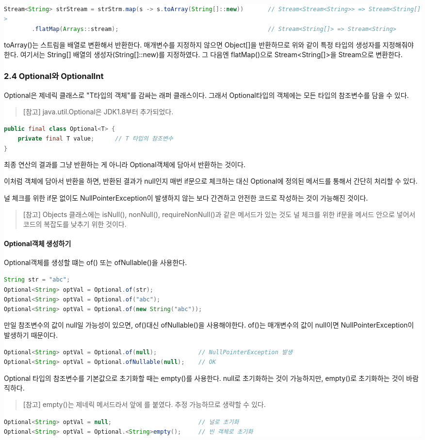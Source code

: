 ```java
Stream<String> strStream = strStrm.map(s -> s.toArray(String[]::new))       // Stream<Stream<String>> => Stream<String[]>
        .flatMap(Arrays::stream);                                           // Stream<String[]> => Stream<String>
```

toArray()는 스트림을 배열로 변환해서 반환한다. 매개변수를 지정하지 않으면 Object[]을 반환하므로 위와 같이 특정 타입의 생성자를 지정해줘야 한다. 여기서는 String[] 배열의 생성자(String[]::new)를 지정하였다. 그 다음엔 flatMap()으로 Stream<String[]>을 Stream<String>으로 변환한다.


### 2.4 Optional<T>와 OptionalInt

Optional<T>은 제네릭 클래스로 "T타입의 객체"를 감싸는 래퍼 클래스이다. 그래서 Optional타입의 객체에는 모든 타입의 참조변수를 담을 수 있다.

> [참고] java.util.Optional은 JDK1.8부터 추가되었다.

```java
public final class Optional<T> {
    private final T value;      // T 타입의 참조변수
}
```

최종 연산의 결과를 그냥 반환하는 게 아니라 Optional객체에 담아서 반환하는 것이다.

이처럼 객체에 담아서 반환을 하면, 반환된 결과가 null인지 매번 if문으로 체크하는 대신 Optional에 정의된 메서드를 통해서 간단히 처리할 수 있다.

널 체크를 위한 if문 없이도 NullPointerException이 발생하지 않는 보다 간견하고 안전한 코드로 작성하는 것이 가능해진 것이다.

> [참고] Objects 클래스에는 isNull(), nonNull(), requireNonNull()과 같은 메서드가 있는 것도 널 체크를 위한 if문을 메서드 안으로 넣어서 코드의 복잡도를 낮추기 위한 것이다.


#### Optional객체 생성하기

Optional객체를 생성할 떄는 of() 또는 ofNullable()을 사용한다.

```java
String str = "abc";
Optional<String> optVal = Optional.of(str);
Optional<String> optVal = Optional.of("abc");
Optional<String> optVal = Optional.of(new String("abc"));
```

만일 참조변수의 값이 null일 가능성이 있으면, of()대신 ofNullable()을 사용해야한다. of()는 매개변수의 값이 null이면 NullPointerException이 발생하기 때문이다.

```java
Optional<String> optVal = Optional.of(null);            // NullPointerException 발생
Optional<String> optVal = Optional.ofNullable(null);    // OK
```

Optional<T> 타입의 참조변수를 기본값으로 초기화할 때는 empty()를 사용한다. null로 초기화하는 것이 가능하지만, empty()로 초기화하는 것이 바람직하다.

> [참고] empty()는 제네릭 메서드라서 앞에 <T>를 붙였다. 추정 가능하므로 생략할 수 있다.

```java
Optional<String> optVal = null;                         // 널로 초기화
Optional<String> optVal = Optional.<String>empty();     // 빈 객체로 초기화
```
